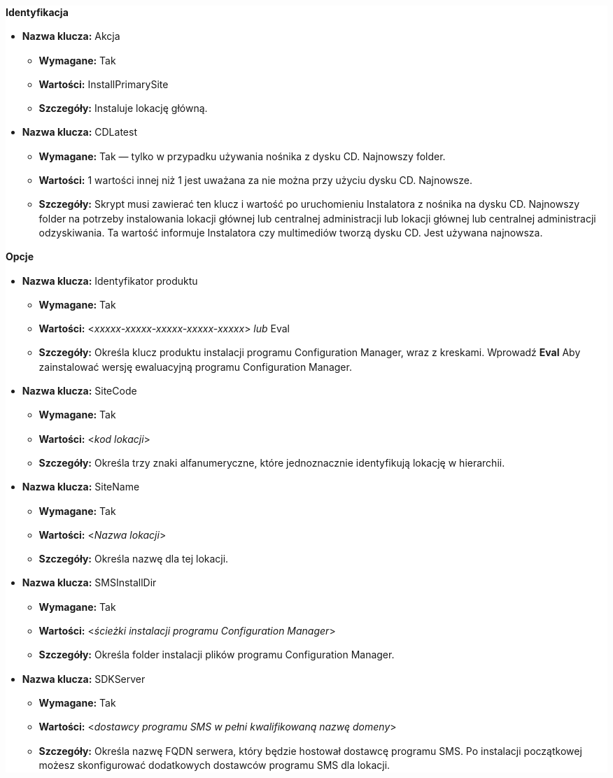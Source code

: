 **Identyfikacja**  

-   **Nazwa klucza:** Akcja  

    -   **Wymagane:** Tak  

    -   **Wartości:** InstallPrimarySite  

    -   **Szczegóły:** Instaluje lokację główną.  

-   **Nazwa klucza:** CDLatest  

    -   **Wymagane:** Tak — tylko w przypadku używania nośnika z dysku CD. Najnowszy folder.    

    -   **Wartości:** 1 wartości innej niż 1 jest uważana za nie można przy użyciu dysku CD. Najnowsze.

    -   **Szczegóły:** Skrypt musi zawierać ten klucz i wartość po uruchomieniu Instalatora z nośnika na dysku CD. Najnowszy folder na potrzeby instalowania lokacji głównej lub centralnej administracji lub lokacji głównej lub centralnej administracji odzyskiwania. Ta wartość informuje Instalatora czy multimediów tworzą dysku CD. Jest używana najnowsza.

**Opcje**  

-   **Nazwa klucza:** Identyfikator produktu  

    -   **Wymagane:** Tak  

    -   **Wartości:** <*xxxxx-xxxxx-xxxxx-xxxxx-xxxxx*> *lub* Eval  

    -   **Szczegóły:** Określa klucz produktu instalacji programu Configuration Manager, wraz z kreskami. Wprowadź **Eval** Aby zainstalować wersję ewaluacyjną programu Configuration Manager.  

-   **Nazwa klucza:** SiteCode  

    -   **Wymagane:** Tak  

    -   **Wartości:** <*kod lokacji*>  

    -   **Szczegóły:** Określa trzy znaki alfanumeryczne, które jednoznacznie identyfikują lokację w hierarchii.  

-   **Nazwa klucza:** SiteName  

    -   **Wymagane:** Tak  

    -   **Wartości:** <*Nazwa lokacji*>  

    -   **Szczegóły:** Określa nazwę dla tej lokacji.  

-   **Nazwa klucza:** SMSInstallDir  

    -   **Wymagane:** Tak  

    -   **Wartości:** <*ścieżki instalacji programu Configuration Manager*>

    -   **Szczegóły:** Określa folder instalacji plików programu Configuration Manager.  

-   **Nazwa klucza:** SDKServer  

    -   **Wymagane:** Tak  

    -   **Wartości:** <*dostawcy programu SMS w pełni kwalifikowaną nazwę domeny*>  

    -   **Szczegóły:** Określa nazwę FQDN serwera, który będzie hostował dostawcę programu SMS. Po instalacji początkowej możesz skonfigurować dodatkowych dostawców programu SMS dla lokacji.  
